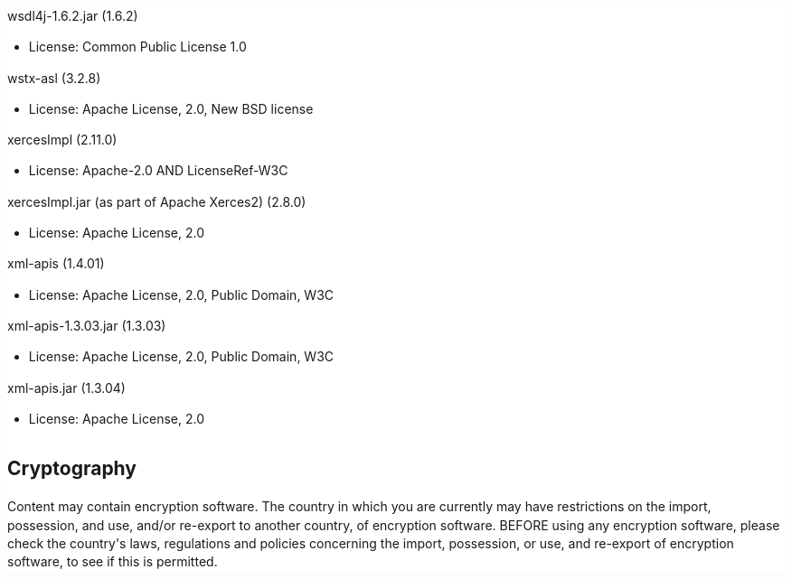 wsdl4j-1.6.2.jar (1.6.2)

* License: Common Public License 1.0

wstx-asl (3.2.8)

* License: Apache License, 2.0, New BSD license

xercesImpl (2.11.0)

* License: Apache-2.0 AND LicenseRef-W3C

xercesImpl.jar (as part of Apache Xerces2) (2.8.0)

* License: Apache License, 2.0

xml-apis (1.4.01)

* License: Apache License, 2.0, Public Domain, W3C

xml-apis-1.3.03.jar (1.3.03)

* License: Apache License, 2.0, Public Domain, W3C 

xml-apis.jar (1.3.04)

* License: Apache License, 2.0

## Cryptography

Content may contain encryption software. The country in which you are currently
may have restrictions on the import, possession, and use, and/or re-export to
another country, of encryption software. BEFORE using any encryption software,
please check the country's laws, regulations and policies concerning the import,
possession, or use, and re-export of encryption software, to see if this is
permitted.
